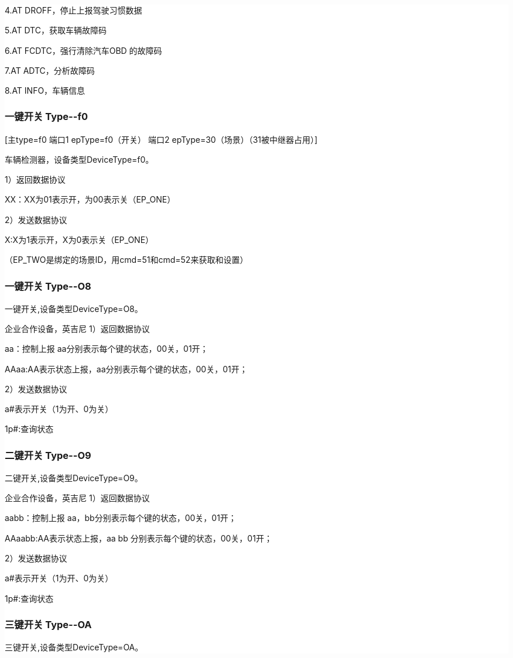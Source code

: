 4.AT DROFF，停止上报驾驶习惯数据

5.AT DTC，获取车辆故障码

6.AT FCDTC，强行清除汽车OBD 的故障码

7.AT ADTC，分析故障码

8.AT INFO，车辆信息

### 一键开关 Type--f0
[主type=f0 端口1 epType=f0（开关） 端口2 epType=30（场景）（31被中继器占用）]

车辆检测器，设备类型DeviceType=f0。

1）返回数据协议

XX：XX为01表示开，为00表示关（EP_ONE）

2）发送数据协议

X:X为1表示开，X为0表示关（EP_ONE）

（EP_TWO是绑定的场景ID，用cmd=51和cmd=52来获取和设置）

### 一键开关 Type--O8
一键开关,设备类型DeviceType=O8。

企业合作设备，英吉尼
1）返回数据协议

aa：控制上报 aa分别表示每个键的状态，00关，01开；

AAaa:AA表示状态上报，aa分别表示每个键的状态，00关，01开；

2）发送数据协议

a#表示开关（1为开、0为关）

1p#:查询状态

### 二键开关 Type--O9
二键开关,设备类型DeviceType=O9。

企业合作设备，英吉尼
1）返回数据协议

aabb：控制上报 aa，bb分别表示每个键的状态，00关，01开；

AAaabb:AA表示状态上报，aa bb 分别表示每个键的状态，00关，01开；

2）发送数据协议

a#表示开关（1为开、0为关）

1p#:查询状态

### 三键开关 Type--OA
三键开关,设备类型DeviceType=OA。
